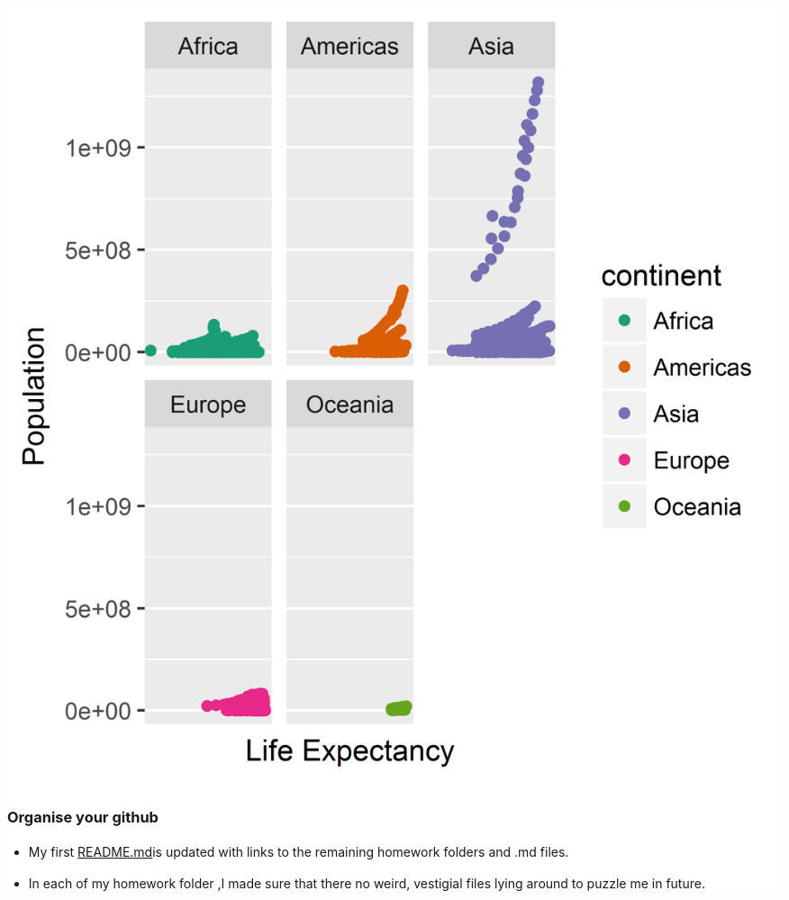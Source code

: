 ![Embedding the png without "plot=p" specified](https://github.com/jmurthy12/STAT545-hw-murthy-janani/blob/master/hw05/lifeExpectancyvsPopulationRaster.png)

### Organise your github

-   My first [README.md](https://github.com/jmurthy12/STAT545-hw-murthy-janani/blob/master/README.md)is updated with links to the remaining homework folders and .md files.

-   In each of my homework folder ,I made sure that there no weird, vestigial files lying around to puzzle me in future.
